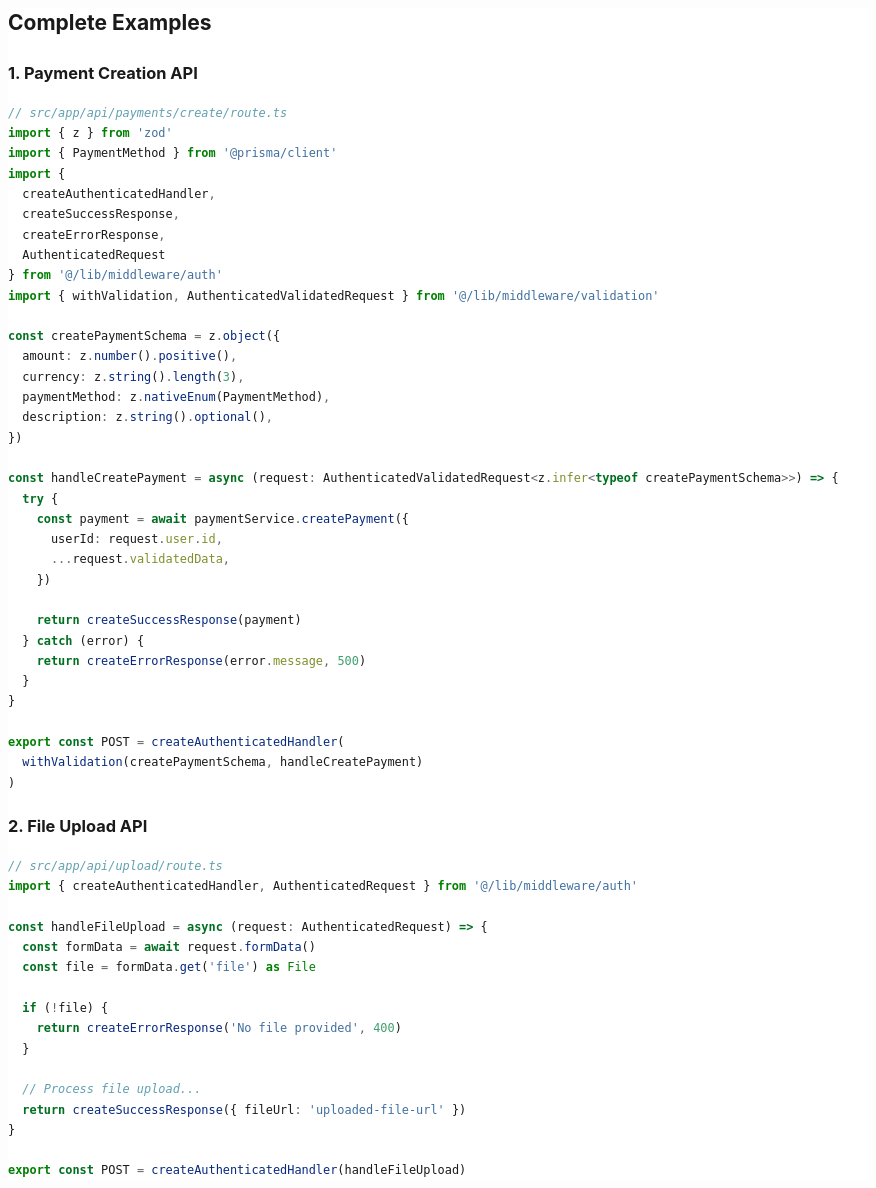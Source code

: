 ## Complete Examples

### 1. Payment Creation API

```typescript
// src/app/api/payments/create/route.ts
import { z } from 'zod'
import { PaymentMethod } from '@prisma/client'
import { 
  createAuthenticatedHandler, 
  createSuccessResponse, 
  createErrorResponse,
  AuthenticatedRequest 
} from '@/lib/middleware/auth'
import { withValidation, AuthenticatedValidatedRequest } from '@/lib/middleware/validation'

const createPaymentSchema = z.object({
  amount: z.number().positive(),
  currency: z.string().length(3),
  paymentMethod: z.nativeEnum(PaymentMethod),
  description: z.string().optional(),
})

const handleCreatePayment = async (request: AuthenticatedValidatedRequest<z.infer<typeof createPaymentSchema>>) => {
  try {
    const payment = await paymentService.createPayment({
      userId: request.user.id,
      ...request.validatedData,
    })

    return createSuccessResponse(payment)
  } catch (error) {
    return createErrorResponse(error.message, 500)
  }
}

export const POST = createAuthenticatedHandler(
  withValidation(createPaymentSchema, handleCreatePayment)
)
```

### 2. File Upload API

```typescript
// src/app/api/upload/route.ts
import { createAuthenticatedHandler, AuthenticatedRequest } from '@/lib/middleware/auth'

const handleFileUpload = async (request: AuthenticatedRequest) => {
  const formData = await request.formData()
  const file = formData.get('file') as File
  
  if (!file) {
    return createErrorResponse('No file provided', 400)
  }

  // Process file upload...
  return createSuccessResponse({ fileUrl: 'uploaded-file-url' })
}

export const POST = createAuthenticatedHandler(handleFileUpload)
```
